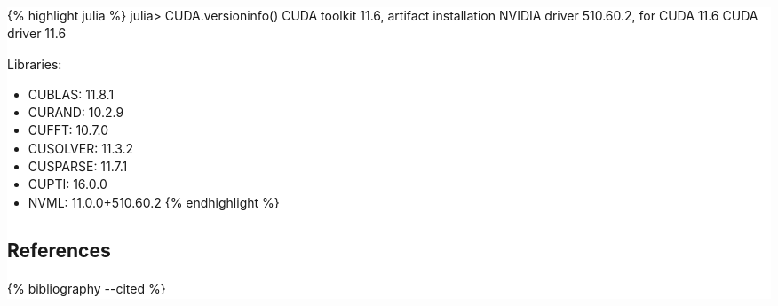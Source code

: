 {% highlight julia %}
julia> CUDA.versioninfo()
CUDA toolkit 11.6, artifact installation
NVIDIA driver 510.60.2, for CUDA 11.6
CUDA driver 11.6

Libraries: 
- CUBLAS: 11.8.1
- CURAND: 10.2.9
- CUFFT: 10.7.0
- CUSOLVER: 11.3.2
- CUSPARSE: 11.7.1
- CUPTI: 16.0.0
- NVML: 11.0.0+510.60.2
{% endhighlight %}


References
----------
{% bibliography --cited %}

<script src="https://utteranc.es/client.js"
        repo="Red-Portal/red-portal.github.io"
        issue-term="title"
        theme="preferred-color-scheme"
        crossorigin="anonymous"
        async>
</script>
